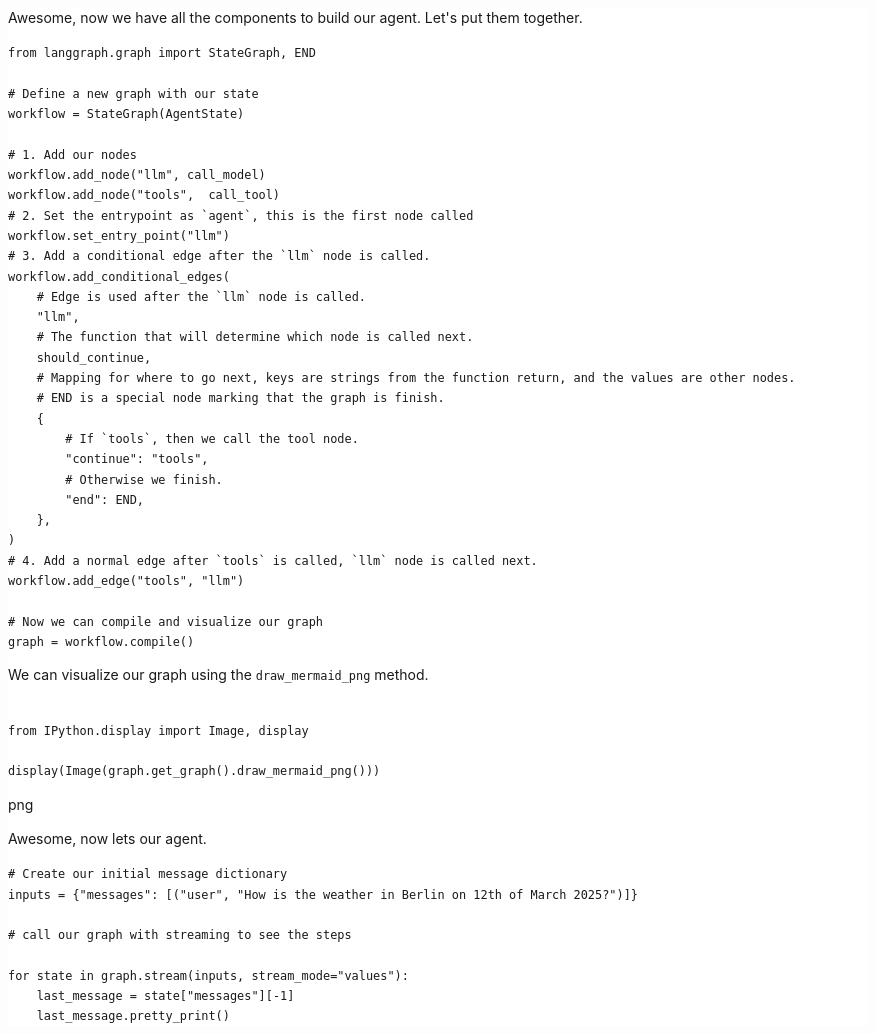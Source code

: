 Awesome, now we have all the components to build our agent. Let's put them together.

```
from langgraph.graph import StateGraph, END
 
# Define a new graph with our state
workflow = StateGraph(AgentState)
 
# 1. Add our nodes 
workflow.add_node("llm", call_model)
workflow.add_node("tools",  call_tool)
# 2. Set the entrypoint as `agent`, this is the first node called
workflow.set_entry_point("llm")
# 3. Add a conditional edge after the `llm` node is called.
workflow.add_conditional_edges(
    # Edge is used after the `llm` node is called.
    "llm",
    # The function that will determine which node is called next.
    should_continue,
    # Mapping for where to go next, keys are strings from the function return, and the values are other nodes.
    # END is a special node marking that the graph is finish.
    {
        # If `tools`, then we call the tool node.
        "continue": "tools",
        # Otherwise we finish.
        "end": END,
    },
)
# 4. Add a normal edge after `tools` is called, `llm` node is called next.
workflow.add_edge("tools", "llm")
 
# Now we can compile and visualize our graph
graph = workflow.compile()
```

We can visualize our graph using the `draw_mermaid_png` method.

```
 
from IPython.display import Image, display
 
display(Image(graph.get_graph().draw_mermaid_png()))
```

png

Awesome, now lets our agent.

```
# Create our initial message dictionary
inputs = {"messages": [("user", "How is the weather in Berlin on 12th of March 2025?")]}
 
# call our graph with streaming to see the steps
 
for state in graph.stream(inputs, stream_mode="values"):
    last_message = state["messages"][-1]
    last_message.pretty_print()
```
